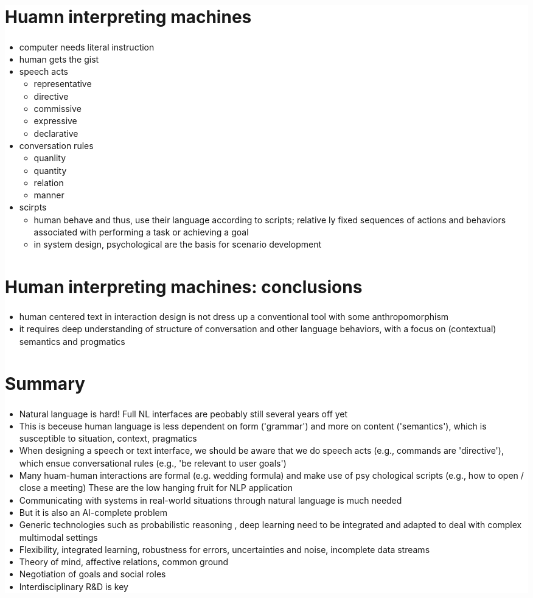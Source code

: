 # Huamn interpreting machines

- computer needs literal instruction
- human gets the gist
- speech acts
	- representative
	- directive 
	- commissive
	- expressive
	- declarative
- conversation rules
	- quanlity
	- quantity
	- relation
	- manner
- scirpts
	- human behave and thus, use their language according to scripts; relative ly fixed sequences of actions and behaviors associated with performing a task or achieving a goal
	- in system design, psychological are the basis for scenario development


# Human interpreting machines: conclusions

- human centered text in interaction design is not dress up a conventional tool with some anthropomorphism
- it requires deep understanding of structure of conversation and other language behaviors, with a focus on (contextual) semantics and progmatics

# Summary

- Natural language is hard! Full NL  interfaces are peobably still several years off yet
- This is beceuse human language is less dependent on form ('grammar') and more on content ('semantics'), which is susceptible to situation, context, pragmatics
- When designing a speech or text interface, we should be aware that we do speech acts (e.g., commands are 'directive'), which ensue conversational rules (e.g., 'be relevant to user goals')
- Many huam-human interactions are formal (e.g. wedding formula) and make use of psy chological scripts (e.g., how to open / close a meeting) These are the low hanging fruit for NLP application
- Communicating with systems in real-world situations through natural language is much needed
- But it is also an AI-complete problem
- Generic technologies such as probabilistic reasoning , deep learning need to be integrated and adapted to deal with complex multimodal settings
- Flexibility, integrated learning, robustness for errors, uncertainties and noise, incomplete data streams
- Theory of mind, affective relations, common ground 
- Negotiation of goals and social roles
- Interdisciplinary R&D is key
